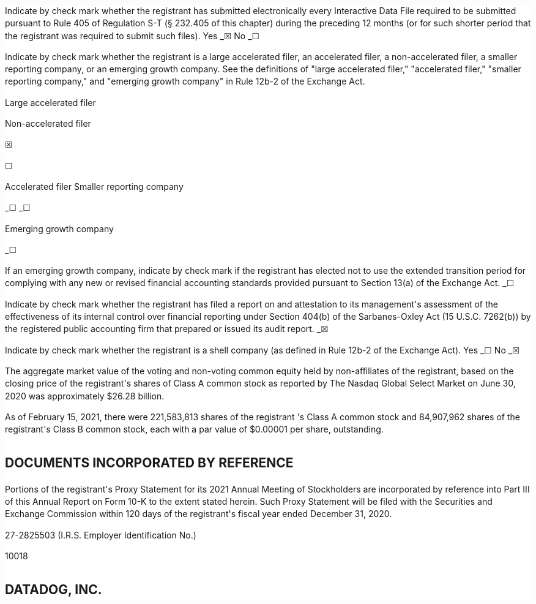 Indicate by check mark whether the registrant has submitted electronically every Interactive Data File required to be submitted pursuant to Rule 405 of Regulation S-T (§ 232.405 of this chapter) during the preceding 12 months (or for such shorter period that the registrant was required to submit such files). Yes $\_{☒}$ No $\_{☐}$

Indicate by check mark whether the registrant is a large accelerated filer, an accelerated filer, a non-accelerated filer, a smaller reporting company, or an emerging growth company. See the definitions of "large accelerated filer," "accelerated filer," "smaller reporting company," and "emerging growth company" in Rule 12b-2 of the Exchange Act.

Large accelerated filer

Non-accelerated filer

☒

☐

Accelerated filer Smaller reporting company

$\_{☐}$ $\_{☐}$

Emerging growth company

$\_{☐}$

If an emerging growth company, indicate by check mark if the registrant has elected not to use the extended transition period for complying with any new or revised financial accounting standards provided pursuant to Section 13(a) of the Exchange Act. $\_{☐}$

Indicate by check mark whether the registrant has filed a report on and attestation to its management's assessment of the effectiveness of its internal control over financial reporting under Section 404(b) of the Sarbanes-Oxley Act (15 U.S.C. 7262(b)) by the registered public accounting firm that prepared or issued its audit report. $\_{☒}$

Indicate by check mark whether the registrant is a shell company (as defined in Rule 12b-2 of the Exchange Act). Yes $\_{☐}$ No $\_{☒}$

The aggregate market value of the voting and non-voting common equity held by non-affiliates of the registrant, based on the closing price of the registrant's shares of Class A common stock as reported by The Nasdaq Global Select Market on June 30, 2020 was approximately $26.28 billion.

As of February 15, 2021, there were 221,583,813 shares of the registrant 's Class A common stock and 84,907,962 shares of the registrant's Class B common stock, each with a par value of $0.00001 per share, outstanding.

DOCUMENTS INCORPORATED BY REFERENCE
-----------------------------------

Portions of the registrant's Proxy Statement for its 2021 Annual Meeting of Stockholders are incorporated by reference into Part III of this Annual Report on Form 10-K to the extent stated herein. Such Proxy Statement will be filed with the Securities and Exchange Commission within 120 days of the registrant's fiscal year ended December 31, 2020.

27-2825503 (I.R.S. Employer Identification No.)

10018

DATADOG, INC.
-------------
